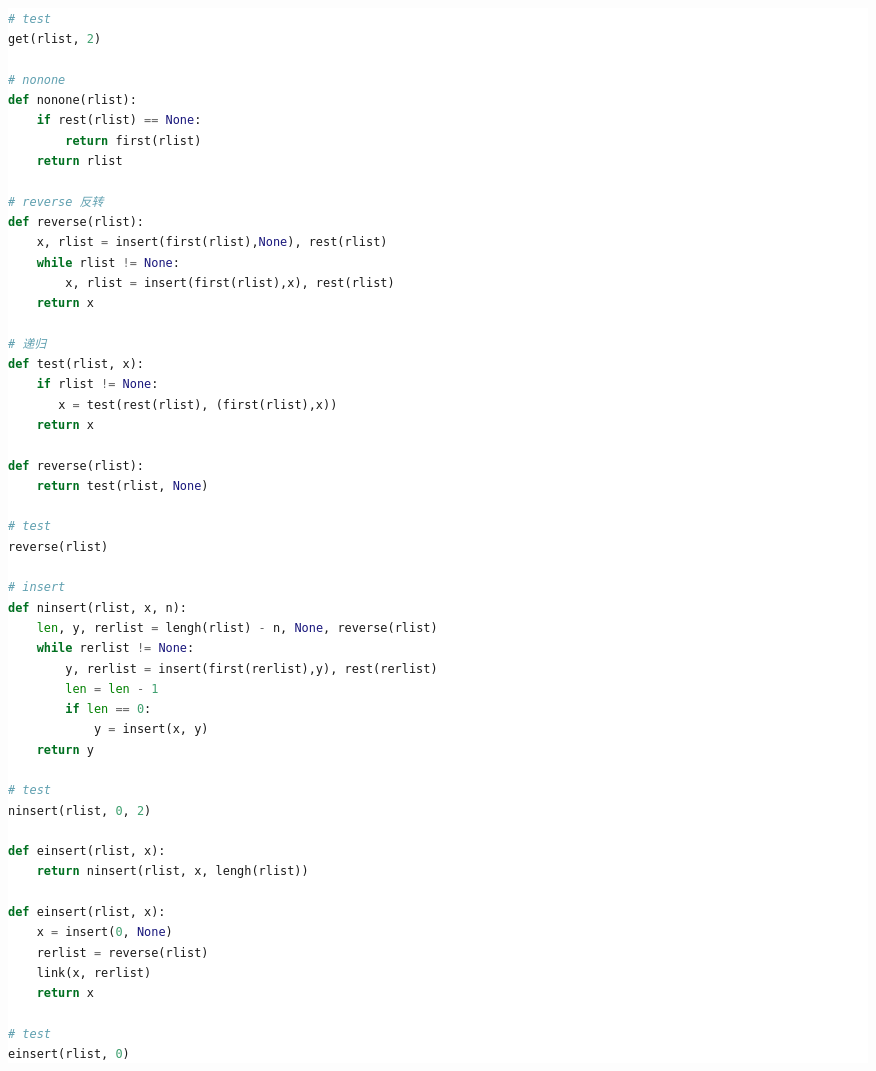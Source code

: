 ```py
# test
get(rlist, 2)

# nonone
def nonone(rlist):
    if rest(rlist) == None:
        return first(rlist)
    return rlist

# reverse 反转
def reverse(rlist):
    x, rlist = insert(first(rlist),None), rest(rlist)
    while rlist != None:
        x, rlist = insert(first(rlist),x), rest(rlist)
    return x

# 递归
def test(rlist, x):
    if rlist != None:
       x = test(rest(rlist), (first(rlist),x))
    return x

def reverse(rlist):
    return test(rlist, None)

# test
reverse(rlist)

# insert
def ninsert(rlist, x, n):
    len, y, rerlist = lengh(rlist) - n, None, reverse(rlist)
    while rerlist != None:
        y, rerlist = insert(first(rerlist),y), rest(rerlist)
        len = len - 1
        if len == 0:
            y = insert(x, y)
    return y

# test
ninsert(rlist, 0, 2)

def einsert(rlist, x):
    return ninsert(rlist, x, lengh(rlist))

def einsert(rlist, x):
    x = insert(0, None)
    rerlist = reverse(rlist)
    link(x, rerlist)
    return x

# test
einsert(rlist, 0)
```
